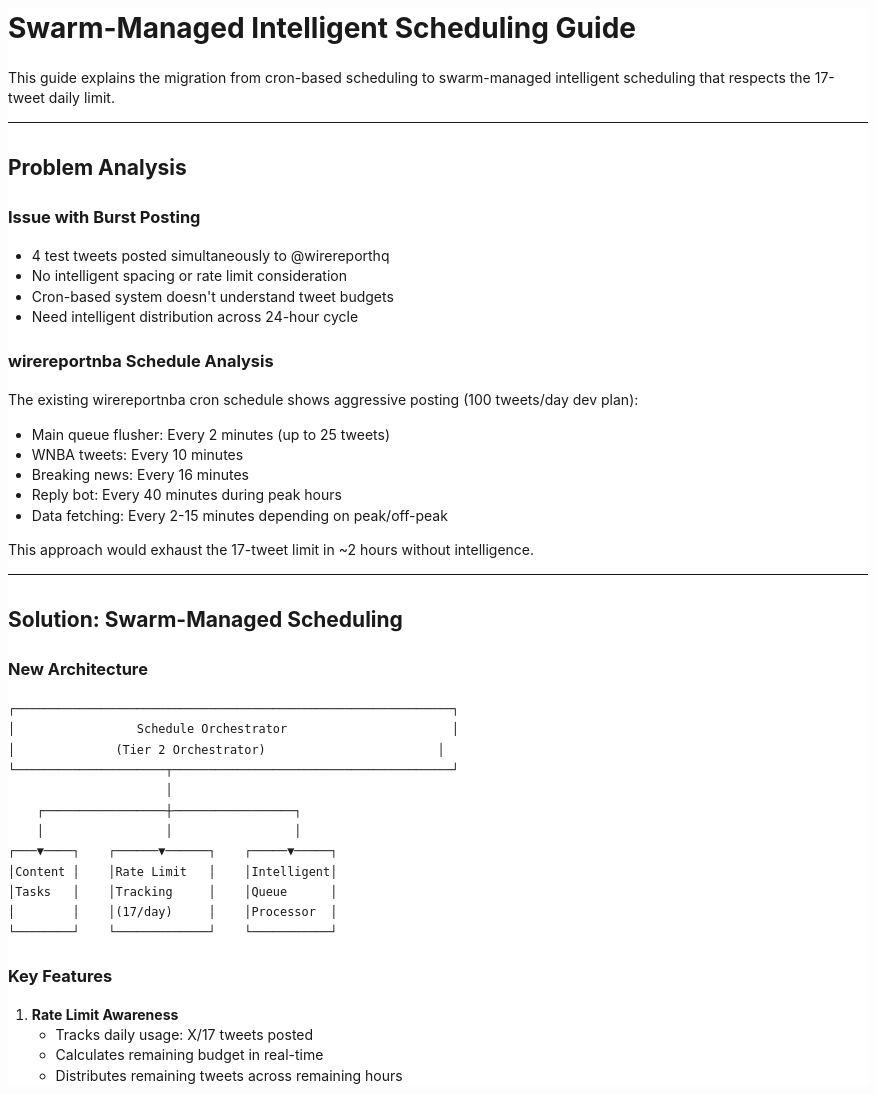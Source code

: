 # Swarm-Managed Intelligent Scheduling Guide

This guide explains the migration from cron-based scheduling to swarm-managed intelligent scheduling that respects the 17-tweet daily limit.

---

## Problem Analysis

### Issue with Burst Posting
- 4 test tweets posted simultaneously to @wirereporthq
- No intelligent spacing or rate limit consideration
- Cron-based system doesn't understand tweet budgets
- Need intelligent distribution across 24-hour cycle

### wirereportnba Schedule Analysis
The existing wirereportnba cron schedule shows aggressive posting (100 tweets/day dev plan):
- Main queue flusher: Every 2 minutes (up to 25 tweets)
- WNBA tweets: Every 10 minutes  
- Breaking news: Every 16 minutes
- Reply bot: Every 40 minutes during peak hours
- Data fetching: Every 2-15 minutes depending on peak/off-peak

This approach would exhaust the 17-tweet limit in ~2 hours without intelligence.

---

## Solution: Swarm-Managed Scheduling

### New Architecture

```
┌─────────────────────────────────────────────────────────────┐
│                 Schedule Orchestrator                       │
│              (Tier 2 Orchestrator)                        │
└─────────────────────┬───────────────────────────────────────┘
                      │
    ┌─────────────────┼─────────────────┐
    │                 │                 │
┌───▼────┐    ┌──────▼──────┐    ┌─────▼─────┐
│Content │    │Rate Limit   │    │Intelligent│
│Tasks   │    │Tracking     │    │Queue      │
│        │    │(17/day)     │    │Processor  │
└────────┘    └─────────────┘    └───────────┘
```

### Key Features

1. **Rate Limit Awareness**
   - Tracks daily usage: X/17 tweets posted
   - Calculates remaining budget in real-time
   - Distributes remaining tweets across remaining hours
